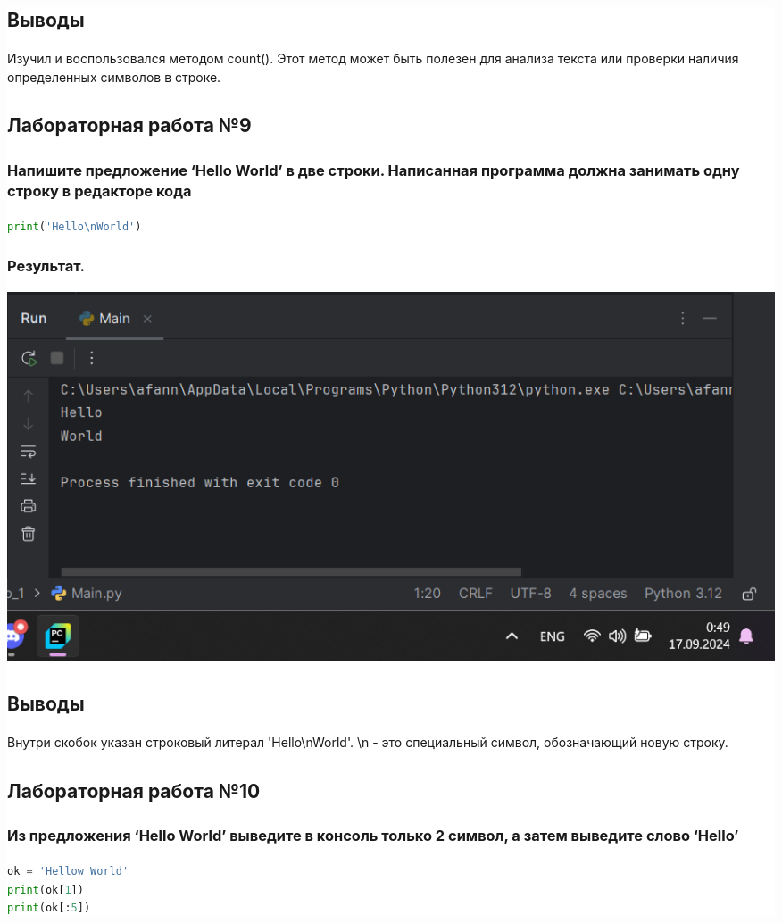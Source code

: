 ## Выводы
Изучил и воспользовался методом count(). Этот метод может быть полезен для анализа текста или проверки наличия определенных символов в строке.
## Лабораторная работа №9
### Напишите предложение ‘Hello World’ в две строки. Написанная программа должна занимать одну строку в редакторе кода

```python
print('Hello\nWorld')
```

### Результат.
![Меню](https://github.com/ANARKI-MOOZ/SoftwareEngineering/blob/Тема_2/pic/lab9.png)
## Выводы
Внутри скобок указан строковый литерал 'Hello\nWorld'. \n - это специальный символ, обозначающий новую строку.
## Лабораторная работа №10
### Из предложения ‘Hello World’ выведите в консоль только 2 символ, а затем выведите слово ‘Hello’

```python
ok = 'Hellow World'
print(ok[1])
print(ok[:5])
```
